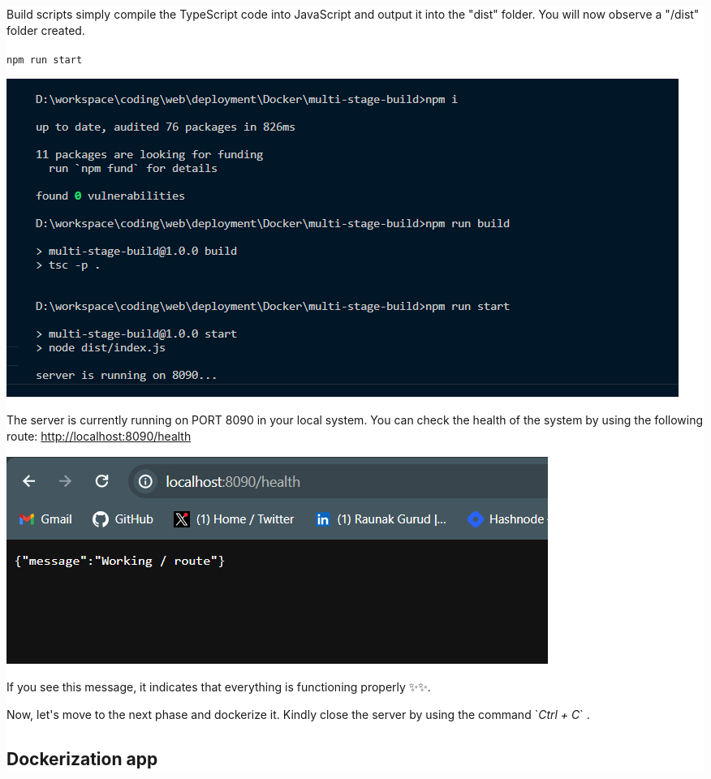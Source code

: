 Build scripts simply compile the TypeScript code into JavaScript and output it into the "dist" folder. You will now observe a "/dist" folder created.

```bash
npm run start
```

![setup-console](/public/images/setup-console.png)

The server is currently running on PORT 8090 in your local system. You can check the health of the system by using the following route: [http://localhost:8090/health](http://localhost:8090/health)

![setup-health](/public/images/setup-health.png)

If you see this message, it indicates that everything is functioning properly ✨✨.

Now, let's move to the next phase and dockerize it. Kindly close the server by using the command \`*Ctrl + C*\` .

## Dockerization app
